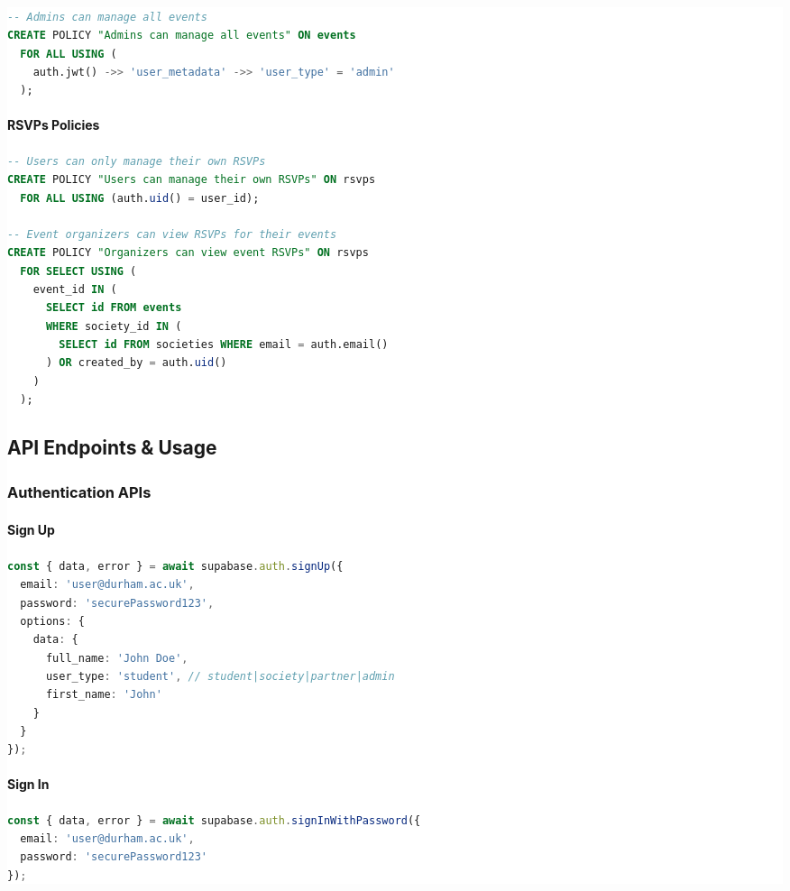 ```sql
-- Admins can manage all events
CREATE POLICY "Admins can manage all events" ON events
  FOR ALL USING (
    auth.jwt() ->> 'user_metadata' ->> 'user_type' = 'admin'
  );
```

#### RSVPs Policies
```sql
-- Users can only manage their own RSVPs
CREATE POLICY "Users can manage their own RSVPs" ON rsvps
  FOR ALL USING (auth.uid() = user_id);

-- Event organizers can view RSVPs for their events
CREATE POLICY "Organizers can view event RSVPs" ON rsvps
  FOR SELECT USING (
    event_id IN (
      SELECT id FROM events 
      WHERE society_id IN (
        SELECT id FROM societies WHERE email = auth.email()
      ) OR created_by = auth.uid()
    )
  );
```

## API Endpoints & Usage

### Authentication APIs

#### Sign Up
```typescript
const { data, error } = await supabase.auth.signUp({
  email: 'user@durham.ac.uk',
  password: 'securePassword123',
  options: {
    data: {
      full_name: 'John Doe',
      user_type: 'student', // student|society|partner|admin
      first_name: 'John'
    }
  }
});
```

#### Sign In
```typescript
const { data, error } = await supabase.auth.signInWithPassword({
  email: 'user@durham.ac.uk',
  password: 'securePassword123'
});
```
